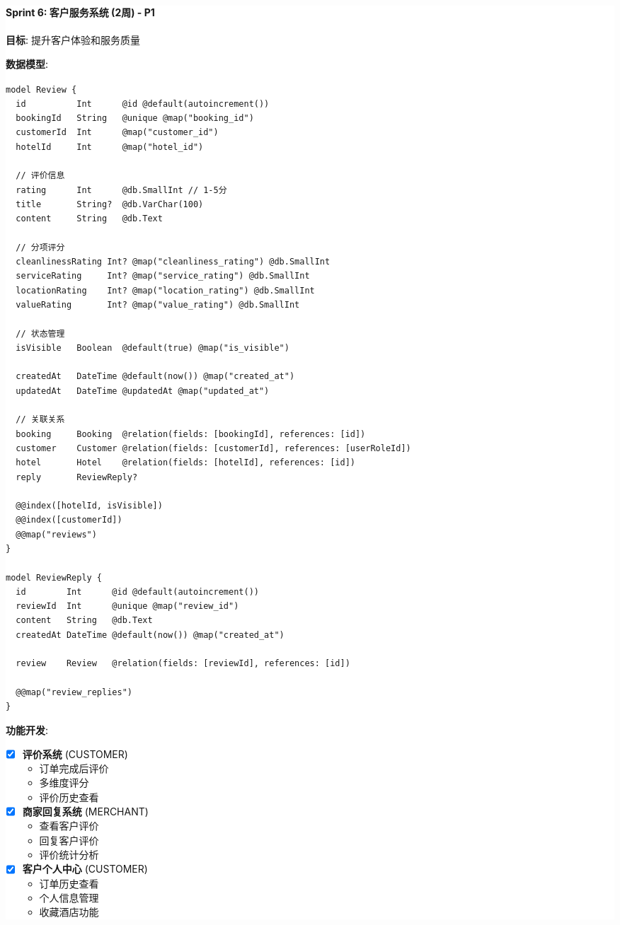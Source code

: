 #### Sprint 6: 客户服务系统 (2周) - P1
**目标**: 提升客户体验和服务质量

**数据模型**:
```prisma
model Review {
  id          Int      @id @default(autoincrement())
  bookingId   String   @unique @map("booking_id")
  customerId  Int      @map("customer_id")
  hotelId     Int      @map("hotel_id")
  
  // 评价信息
  rating      Int      @db.SmallInt // 1-5分
  title       String?  @db.VarChar(100)
  content     String   @db.Text
  
  // 分项评分
  cleanlinessRating Int? @map("cleanliness_rating") @db.SmallInt
  serviceRating     Int? @map("service_rating") @db.SmallInt
  locationRating    Int? @map("location_rating") @db.SmallInt
  valueRating       Int? @map("value_rating") @db.SmallInt
  
  // 状态管理
  isVisible   Boolean  @default(true) @map("is_visible")
  
  createdAt   DateTime @default(now()) @map("created_at")
  updatedAt   DateTime @updatedAt @map("updated_at")
  
  // 关联关系
  booking     Booking  @relation(fields: [bookingId], references: [id])
  customer    Customer @relation(fields: [customerId], references: [userRoleId])
  hotel       Hotel    @relation(fields: [hotelId], references: [id])
  reply       ReviewReply?
  
  @@index([hotelId, isVisible])
  @@index([customerId])
  @@map("reviews")
}

model ReviewReply {
  id        Int      @id @default(autoincrement())
  reviewId  Int      @unique @map("review_id")
  content   String   @db.Text
  createdAt DateTime @default(now()) @map("created_at")
  
  review    Review   @relation(fields: [reviewId], references: [id])
  
  @@map("review_replies")
}
```

**功能开发**:
- [x] **评价系统** (CUSTOMER)
  - 订单完成后评价
  - 多维度评分
  - 评价历史查看
- [x] **商家回复系统** (MERCHANT)
  - 查看客户评价
  - 回复客户评价
  - 评价统计分析
- [x] **客户个人中心** (CUSTOMER)
  - 订单历史查看
  - 个人信息管理
  - 收藏酒店功能